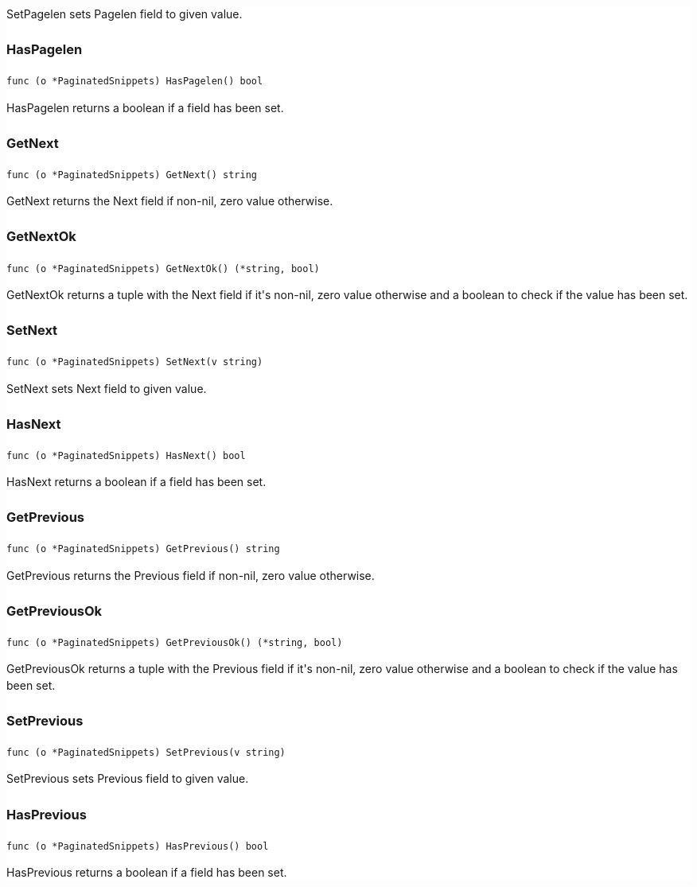 SetPagelen sets Pagelen field to given value.

### HasPagelen

`func (o *PaginatedSnippets) HasPagelen() bool`

HasPagelen returns a boolean if a field has been set.

### GetNext

`func (o *PaginatedSnippets) GetNext() string`

GetNext returns the Next field if non-nil, zero value otherwise.

### GetNextOk

`func (o *PaginatedSnippets) GetNextOk() (*string, bool)`

GetNextOk returns a tuple with the Next field if it's non-nil, zero value otherwise
and a boolean to check if the value has been set.

### SetNext

`func (o *PaginatedSnippets) SetNext(v string)`

SetNext sets Next field to given value.

### HasNext

`func (o *PaginatedSnippets) HasNext() bool`

HasNext returns a boolean if a field has been set.

### GetPrevious

`func (o *PaginatedSnippets) GetPrevious() string`

GetPrevious returns the Previous field if non-nil, zero value otherwise.

### GetPreviousOk

`func (o *PaginatedSnippets) GetPreviousOk() (*string, bool)`

GetPreviousOk returns a tuple with the Previous field if it's non-nil, zero value otherwise
and a boolean to check if the value has been set.

### SetPrevious

`func (o *PaginatedSnippets) SetPrevious(v string)`

SetPrevious sets Previous field to given value.

### HasPrevious

`func (o *PaginatedSnippets) HasPrevious() bool`

HasPrevious returns a boolean if a field has been set.

